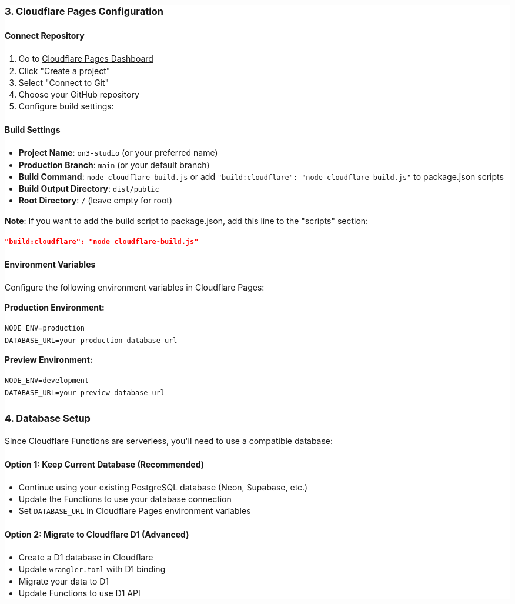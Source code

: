 ### 3. Cloudflare Pages Configuration

#### Connect Repository

1. Go to [Cloudflare Pages Dashboard](https://dash.cloudflare.com/pages)
2. Click "Create a project"
3. Select "Connect to Git"
4. Choose your GitHub repository
5. Configure build settings:

#### Build Settings

- **Project Name**: `on3-studio` (or your preferred name)
- **Production Branch**: `main` (or your default branch)
- **Build Command**: `node cloudflare-build.js` or add `"build:cloudflare": "node cloudflare-build.js"` to package.json scripts
- **Build Output Directory**: `dist/public`
- **Root Directory**: `/` (leave empty for root)

**Note**: If you want to add the build script to package.json, add this line to the "scripts" section:
```json
"build:cloudflare": "node cloudflare-build.js"
```

#### Environment Variables

Configure the following environment variables in Cloudflare Pages:

**Production Environment:**
```
NODE_ENV=production
DATABASE_URL=your-production-database-url
```

**Preview Environment:**
```
NODE_ENV=development  
DATABASE_URL=your-preview-database-url
```

### 4. Database Setup

Since Cloudflare Functions are serverless, you'll need to use a compatible database:

#### Option 1: Keep Current Database (Recommended)
- Continue using your existing PostgreSQL database (Neon, Supabase, etc.)
- Update the Functions to use your database connection
- Set `DATABASE_URL` in Cloudflare Pages environment variables

#### Option 2: Migrate to Cloudflare D1 (Advanced)
- Create a D1 database in Cloudflare
- Update `wrangler.toml` with D1 binding
- Migrate your data to D1
- Update Functions to use D1 API
